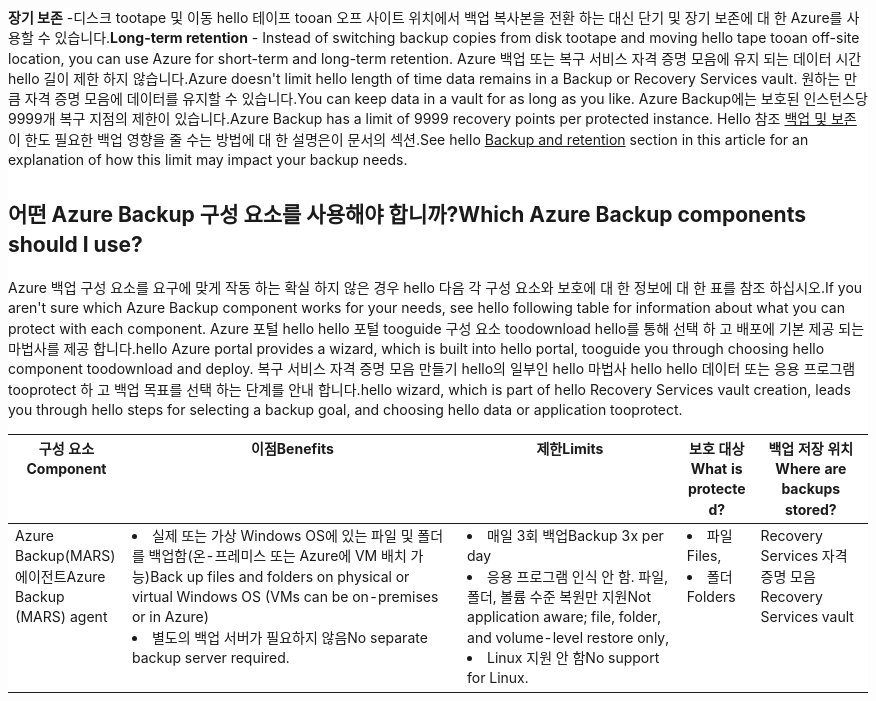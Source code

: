 <span data-ttu-id="cd7be-144">**장기 보존** -디스크 tootape 및 이동 hello 테이프 tooan 오프 사이트 위치에서 백업 복사본을 전환 하는 대신 단기 및 장기 보존에 대 한 Azure를 사용할 수 있습니다.</span><span class="sxs-lookup"><span data-stu-id="cd7be-144">**Long-term retention** - Instead of switching backup copies from disk tootape and moving hello tape tooan off-site location, you can use Azure for short-term and long-term retention.</span></span> <span data-ttu-id="cd7be-145">Azure 백업 또는 복구 서비스 자격 증명 모음에 유지 되는 데이터 시간 hello 길이 제한 하지 않습니다.</span><span class="sxs-lookup"><span data-stu-id="cd7be-145">Azure doesn't limit hello length of time data remains in a Backup or Recovery Services vault.</span></span> <span data-ttu-id="cd7be-146">원하는 만큼 자격 증명 모음에 데이터를 유지할 수 있습니다.</span><span class="sxs-lookup"><span data-stu-id="cd7be-146">You can keep data in a vault for as long as you like.</span></span> <span data-ttu-id="cd7be-147">Azure Backup에는 보호된 인스턴스당 9999개 복구 지점의 제한이 있습니다.</span><span class="sxs-lookup"><span data-stu-id="cd7be-147">Azure Backup has a limit of 9999 recovery points per protected instance.</span></span> <span data-ttu-id="cd7be-148">Hello 참조 [백업 및 보존](backup-introduction-to-azure-backup.md#backup-and-retention) 이 한도 필요한 백업 영향을 줄 수는 방법에 대 한 설명은이 문서의 섹션.</span><span class="sxs-lookup"><span data-stu-id="cd7be-148">See hello [Backup and retention](backup-introduction-to-azure-backup.md#backup-and-retention) section in this article for an explanation of how this limit may impact your backup needs.</span></span>  

## <a name="which-azure-backup-components-should-i-use"></a><span data-ttu-id="cd7be-149">어떤 Azure Backup 구성 요소를 사용해야 합니까?</span><span class="sxs-lookup"><span data-stu-id="cd7be-149">Which Azure Backup components should I use?</span></span>
<span data-ttu-id="cd7be-150">Azure 백업 구성 요소를 요구에 맞게 작동 하는 확실 하지 않은 경우 hello 다음 각 구성 요소와 보호에 대 한 정보에 대 한 표를 참조 하십시오.</span><span class="sxs-lookup"><span data-stu-id="cd7be-150">If you aren't sure which Azure Backup component works for your needs, see hello following table for information about what you can protect with each component.</span></span> <span data-ttu-id="cd7be-151">Azure 포털 hello hello 포털 tooguide 구성 요소 toodownload hello를 통해 선택 하 고 배포에 기본 제공 되는 마법사를 제공 합니다.</span><span class="sxs-lookup"><span data-stu-id="cd7be-151">hello Azure portal provides a wizard, which is built into hello portal, tooguide you through choosing hello component toodownload and deploy.</span></span> <span data-ttu-id="cd7be-152">복구 서비스 자격 증명 모음 만들기 hello의 일부인 hello 마법사 hello hello 데이터 또는 응용 프로그램 tooprotect 하 고 백업 목표를 선택 하는 단계를 안내 합니다.</span><span class="sxs-lookup"><span data-stu-id="cd7be-152">hello wizard, which is part of hello Recovery Services vault creation, leads you through hello steps for selecting a backup goal, and choosing hello data or application tooprotect.</span></span>

| <span data-ttu-id="cd7be-153">구성 요소</span><span class="sxs-lookup"><span data-stu-id="cd7be-153">Component</span></span> | <span data-ttu-id="cd7be-154">이점</span><span class="sxs-lookup"><span data-stu-id="cd7be-154">Benefits</span></span> | <span data-ttu-id="cd7be-155">제한</span><span class="sxs-lookup"><span data-stu-id="cd7be-155">Limits</span></span> | <span data-ttu-id="cd7be-156">보호 대상</span><span class="sxs-lookup"><span data-stu-id="cd7be-156">What is protected?</span></span> | <span data-ttu-id="cd7be-157">백업 저장 위치</span><span class="sxs-lookup"><span data-stu-id="cd7be-157">Where are backups stored?</span></span> |
| --- | --- | --- | --- | --- |
| <span data-ttu-id="cd7be-158">Azure Backup(MARS) 에이전트</span><span class="sxs-lookup"><span data-stu-id="cd7be-158">Azure Backup (MARS) agent</span></span> |<li><span data-ttu-id="cd7be-159">실제 또는 가상 Windows OS에 있는 파일 및 폴더를 백업함(온-프레미스 또는 Azure에 VM 배치 가능)</span><span class="sxs-lookup"><span data-stu-id="cd7be-159">Back up files and folders on physical or virtual Windows OS (VMs can be on-premises or in Azure)</span></span><li><span data-ttu-id="cd7be-160">별도의 백업 서버가 필요하지 않음</span><span class="sxs-lookup"><span data-stu-id="cd7be-160">No separate backup server required.</span></span> |<li><span data-ttu-id="cd7be-161">매일 3회 백업</span><span class="sxs-lookup"><span data-stu-id="cd7be-161">Backup 3x per day</span></span> <li><span data-ttu-id="cd7be-162">응용 프로그램 인식 안 함. 파일, 폴더, 볼륨 수준 복원만 지원</span><span class="sxs-lookup"><span data-stu-id="cd7be-162">Not application aware; file, folder, and volume-level restore only,</span></span> <li>  <span data-ttu-id="cd7be-163">Linux 지원 안 함</span><span class="sxs-lookup"><span data-stu-id="cd7be-163">No support for Linux.</span></span> |<li><span data-ttu-id="cd7be-164">파일</span><span class="sxs-lookup"><span data-stu-id="cd7be-164">Files,</span></span> <li><span data-ttu-id="cd7be-165">폴더</span><span class="sxs-lookup"><span data-stu-id="cd7be-165">Folders</span></span> |<span data-ttu-id="cd7be-166">Recovery Services 자격 증명 모음</span><span class="sxs-lookup"><span data-stu-id="cd7be-166">Recovery Services vault</span></span> |